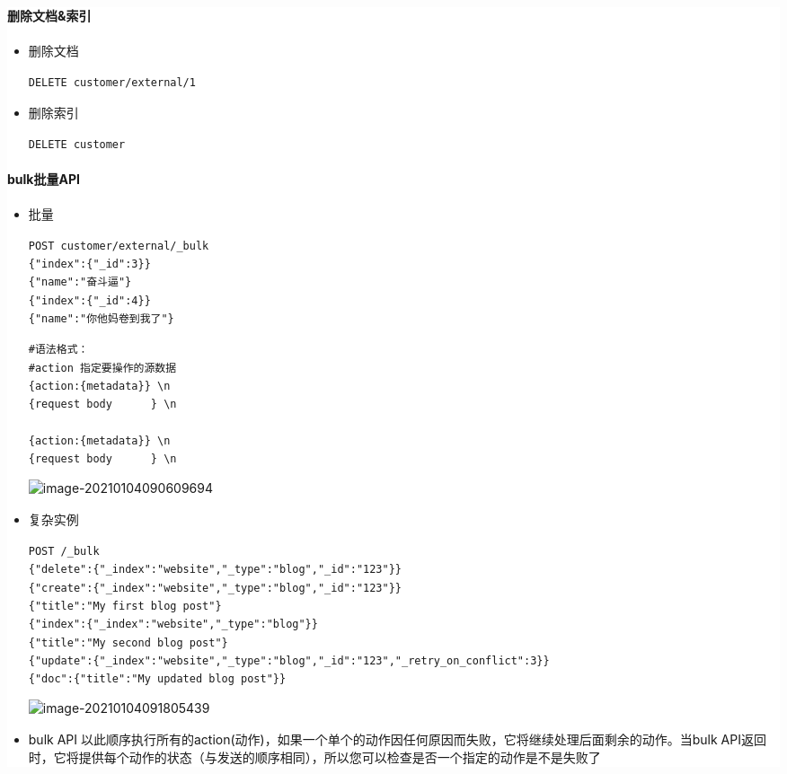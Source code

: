 #### 删除文档&索引

* 删除文档

  ```
  DELETE customer/external/1
  ```

* 删除索引

  ```
  DELETE customer
  ```

#### bulk批量API

* 批量

  ```
  POST customer/external/_bulk
  {"index":{"_id":3}}
  {"name":"奋斗逼"}
  {"index":{"_id":4}}
  {"name":"你他妈卷到我了"}
  ```

  ```
  #语法格式：
  #action 指定要操作的源数据
  {action:{metadata}} \n
  {request body      } \n
  
  {action:{metadata}} \n
  {request body      } \n
  ```

  ![image-20210104090609694](https://img2020.cnblogs.com/blog/1875400/202101/1875400-20210112100012974-1951301127.png)



* 复杂实例

  ```
  POST /_bulk
  {"delete":{"_index":"website","_type":"blog","_id":"123"}}
  {"create":{"_index":"website","_type":"blog","_id":"123"}}
  {"title":"My first blog post"}
  {"index":{"_index":"website","_type":"blog"}}
  {"title":"My second blog post"}
  {"update":{"_index":"website","_type":"blog","_id":"123","_retry_on_conflict":3}}
  {"doc":{"title":"My updated blog post"}}
  ```

  ![image-20210104091805439](https://img2020.cnblogs.com/blog/1875400/202101/1875400-20210112100012726-1627205012.png)

* bulk API 以此顺序执行所有的action(动作)，如果一个单个的动作因任何原因而失败，它将继续处理后面剩余的动作。当bulk API返回时，它将提供每个动作的状态（与发送的顺序相同），所以您可以检查是否一个指定的动作是不是失败了
